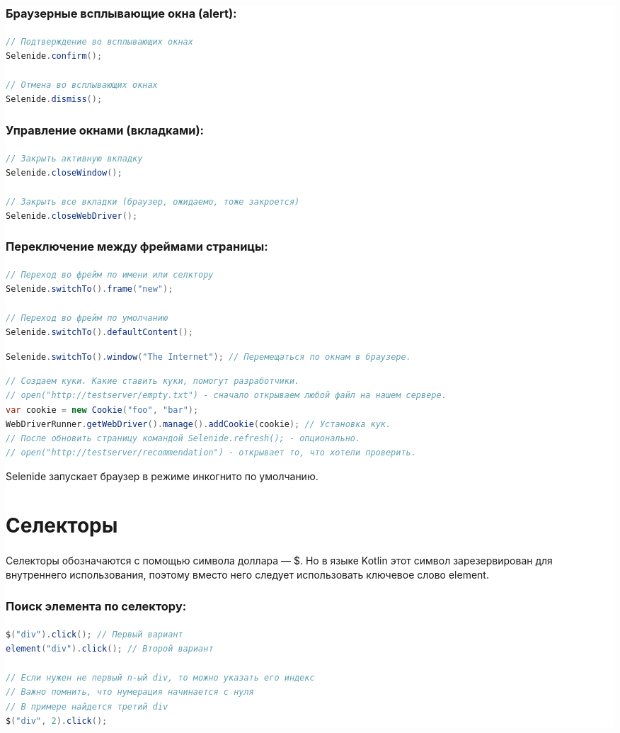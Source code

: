 ### Браузерные всплывающие окна (alert):
````java
// Подтверждение во всплывающих окнах
Selenide.confirm();

// Отмена во всплывающих окнах
Selenide.dismiss();
````

### Управление окнами (вкладками):
````java
// Закрыть активную вкладку
Selenide.closeWindow();

// Закрыть все вкладки (браузер, ожидаемо, тоже закроется)
Selenide.closeWebDriver();
````

### Переключение между фреймами страницы:
````java
// Переход во фрейм по имени или селктору
Selenide.switchTo().frame("new");

// Переход во фрейм по умолчанию 
Selenide.switchTo().defaultContent();
````

````java
Selenide.switchTo().window("The Internet"); // Перемещаться по окнам в браузере.
````

````java
// Создаем куки. Какие ставить куки, помогут разработчики.
// open("http://testserver/empty.txt") - сначало открываем любой файл на нашем сервере.
var cookie = new Cookie("foo", "bar");
WebDriverRunner.getWebDriver().manage().addCookie(cookie); // Установка кук.
// После обновить страницу командой Selenide.refresh(); - опционально.
// open("http://testserver/recommendation") - открывает то, что хотели проверить.
````
Selenide запускает браузер в режиме инкогнито по умолчанию.

# Селекторы
Селекторы обозначаются с помощью символа доллара — $. Но в языке Kotlin этот символ зарезервирован для внутреннего использования, поэтому вместо него следует использовать ключевое слово element.

### Поиск элемента по селектору:
````java
$("div").click(); // Первый вариант
element("div").click(); // Второй вариант

// Если нужен не первый n-ый div, то можно указать его индекс
// Важно помнить, что нумерация начинается с нуля
// В примере найдется третий div
$("div", 2).click();
````
